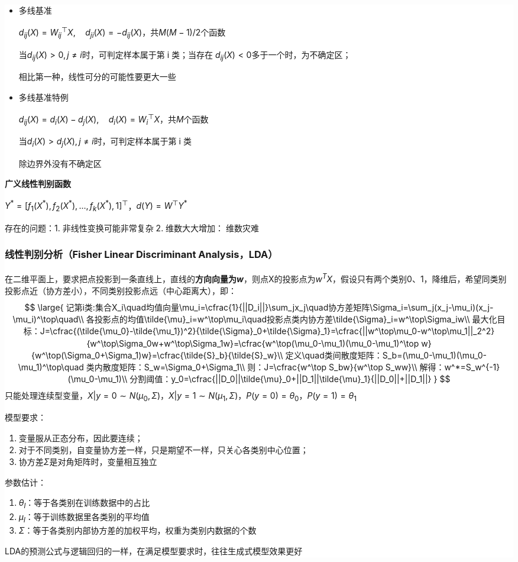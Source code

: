 - 多线基准

  $d_{ij}(X)=W_{ij}^\top X,\quad d_{ji}(X)=-d_{ij}(X)$，共$M(M-1)/2$个函数

  当$d_{ij}(X)>0,j\not=i$时，可判定样本属于第 i 类；当存在 $d_{ij}(X)<0$多于一个时，为不确定区；

  相比第一种，线性可分的可能性要更大一些

- 多线基准特例

  $d_{ij}(X)=d_i(X)-d_j(X),\quad d_i(X)=W_i^\top X$，共$M$个函数

  当$d_i(X)>d_j(X),j\not=i$时，可判定样本属于第 i 类

  除边界外没有不确定区



**广义线性判别函数**

$Y^*=[f_1(X^*),f_2(X^*),...,f_k(X^*),1]^\top$，$d(Y)=W^\top Y^*$

存在的问题：1. 非线性变换可能非常复杂 2. 维数大大增加： 维数灾难



### 线性判别分析（Fisher Linear Discriminant Analysis，LDA）

在二维平面上，要求把点投影到一条直线上，直线的**方向向量为$w$**，则点X的投影点为$w^TX$，假设只有两个类别0、1，降维后，希望同类别投影点近（协方差小），不同类别投影点远（中心距离大），即：
$$
\large{
记第i类:集合X_i\quad均值向量\mu_i=\cfrac{1}{||D_i||}\sum_jx_j\quad协方差矩阵\Sigma_i=\sum_j(x_j-\mu_i)(x_j-\mu_i)^\top\quad\\
各投影点的均值\tilde{\mu}_i=w^\top\mu_i\quad投影点类内协方差\tilde{\Sigma}_i=w^\top\Sigma_iw\\
最大化目标：J=\cfrac{(\tilde{\mu_0}-\tilde{\mu_1})^2}{\tilde{\Sigma}_0+\tilde{\Sigma}_1}=\cfrac{||w^\top\mu_0-w^\top\mu_1||_2^2}{w^\top\Sigma_0w+w^\top\Sigma_1w}=\cfrac{w^\top(\mu_0-\mu_1)(\mu_0-\mu_1)^\top w}{w^\top(\Sigma_0+\Sigma_1)w}=\cfrac{\tilde{S}_b}{\tilde{S}_w}\\
定义\quad类间散度矩阵：S_b=(\mu_0-\mu_1)(\mu_0-\mu_1)^\top\quad 类内散度矩阵：S_w=\Sigma_0+\Sigma_1\\
则：J=\cfrac{w^\top S_bw}{w^\top S_ww}\\
解得：w^*=S_w^{-1}(\mu_0-\mu_1)\\
分割阈值：y_0=\cfrac{||D_0||\tilde{\mu}_0+||D_1||\tilde{\mu}_1}{||D_0||+||D_1||}
}
$$
只能处理连续型变量，$X|y=0\sim N(\mu_0,\Sigma)$，$X|y=1\sim N(\mu_1,\Sigma)$，$P(y=0)=\theta_0$，$P(y=1)=\theta_1$

模型要求：

1. 变量服从正态分布，因此要连续；
2. 对于不同类别，自变量协方差一样，只是期望不一样，只关心各类别中心位置；
3. 协方差$\Sigma$是对角矩阵时，变量相互独立

参数估计：

1. $\theta_l$：等于各类别在训练数据中的占比
2. $\mu_l$：等于训练数据里各类别的平均值
3. $\Sigma$：等于各类别内部协方差的加权平均，权重为类别内数据的个数

LDA的预测公式与逻辑回归的一样，在满足模型要求时，往往生成式模型效果更好
